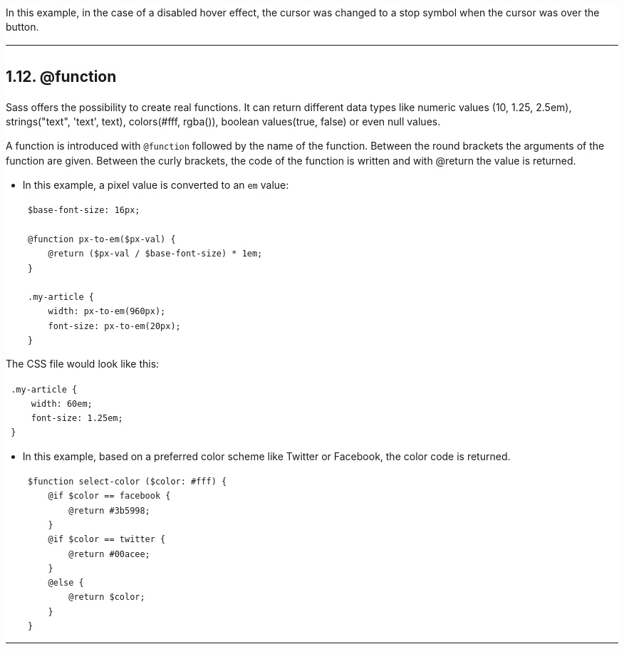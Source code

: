 In this example, in the case of a disabled hover effect, the cursor was changed to a stop symbol when the cursor was over the button.


-----------------------------------------

## 1.12. @function
Sass offers the possibility to create real functions. It can return different data types like numeric values (10, 1.25, 2.5em), strings("text", 'text', text), colors(#fff, rgba()), boolean values(true, false) or even null values.

A function is introduced with `@function` followed by the name of the function. Between the round brackets the arguments of the function are given. Between the curly brackets, the code of the function is written and with @return the value is returned. 

- In this example, a pixel value is converted to an `em` value:
   ```
    $base-font-size: 16px;

    @function px-to-em($px-val) {
        @return ($px-val / $base-font-size) * 1em;
    }

    .my-article {
        width: px-to-em(960px);
        font-size: px-to-em(20px);
    }
   ```

The CSS file would look like this:
   ```
    .my-article {
        width: 60em;
        font-size: 1.25em;
    }
   ```

- In this example, based on a preferred color scheme like Twitter or Facebook, the color code is returned.
   ```
    $function select-color ($color: #fff) {
        @if $color == facebook {
            @return #3b5998;
        }
        @if $color == twitter {
            @return #00acee;
        }
        @else {
            @return $color;
        }
    }
   ```

--------------------------------------------------
